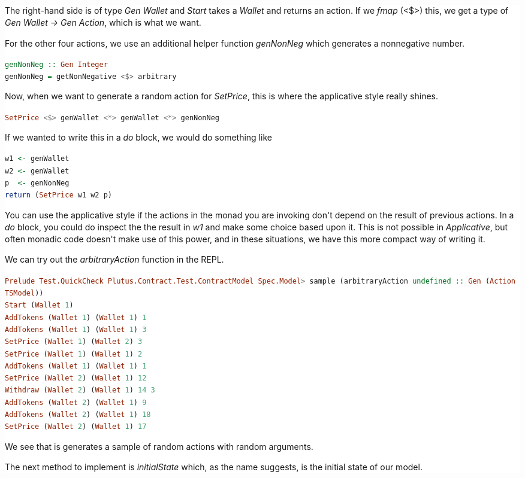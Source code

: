 The right-hand side is of type *Gen Wallet* and *Start* takes a *Wallet*
and returns an action. If we *fmap* (\<\$\>) this, we get a type of *Gen
Wallet -\> Gen Action*, which is what we want.

For the other four actions, we use an additional helper function
*genNonNeg* which generates a nonnegative number.

```haskell
genNonNeg :: Gen Integer
genNonNeg = getNonNegative <$> arbitrary
```

Now, when we want to generate a random action for *SetPrice*, this is
where the applicative style really shines.

```haskell
SetPrice <$> genWallet <*> genWallet <*> genNonNeg
```

If we wanted to write this in a *do* block, we would do something like

```haskell
w1 <- genWallet
w2 <- genWallet
p  <- genNonNeg
return (SetPrice w1 w2 p)
```

You can use the applicative style if the actions in the monad you are
invoking don\'t depend on the result of previous actions. In a *do*
block, you could do inspect the the result in *w1* and make some choice
based upon it. This is not possible in *Applicative*, but often monadic
code doesn\'t make use of this power, and in these situations, we have
this more compact way of writing it.

We can try out the *arbitraryAction* function in the REPL.

```haskell
Prelude Test.QuickCheck Plutus.Contract.Test.ContractModel Spec.Model> sample (arbitraryAction undefined :: Gen (Action TSModel))
Start (Wallet 1)
AddTokens (Wallet 1) (Wallet 1) 1
AddTokens (Wallet 1) (Wallet 1) 3
SetPrice (Wallet 1) (Wallet 2) 3
SetPrice (Wallet 1) (Wallet 1) 2
AddTokens (Wallet 1) (Wallet 1) 1
SetPrice (Wallet 2) (Wallet 1) 12
Withdraw (Wallet 2) (Wallet 1) 14 3
AddTokens (Wallet 2) (Wallet 1) 9
AddTokens (Wallet 2) (Wallet 1) 18
SetPrice (Wallet 2) (Wallet 1) 17
```

We see that is generates a sample of random actions with random
arguments.

The next method to implement is *initialState* which, as the name
suggests, is the initial state of our model.
